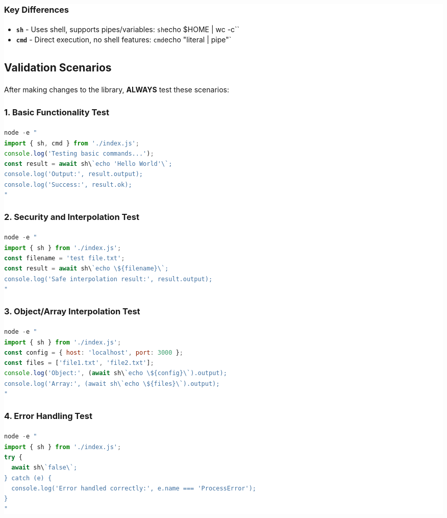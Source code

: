 ```javascript
```

### Key Differences
- **`sh`** - Uses shell, supports pipes/variables: `sh`echo $HOME | wc -c``
- **`cmd`** - Direct execution, no shell features: `cmd`echo "literal | pipe"`

## Validation Scenarios

After making changes to the library, **ALWAYS** test these scenarios:

### 1. Basic Functionality Test
```javascript
node -e "
import { sh, cmd } from './index.js';
console.log('Testing basic commands...');
const result = await sh\`echo 'Hello World'\`;
console.log('Output:', result.output);
console.log('Success:', result.ok);
"
```

### 2. Security and Interpolation Test  
```javascript
node -e "
import { sh } from './index.js';
const filename = 'test file.txt';
const result = await sh\`echo \${filename}\`;
console.log('Safe interpolation result:', result.output);
"
```

### 3. Object/Array Interpolation Test
```javascript
node -e "
import { sh } from './index.js';
const config = { host: 'localhost', port: 3000 };
const files = ['file1.txt', 'file2.txt'];
console.log('Object:', (await sh\`echo \${config}\`).output);
console.log('Array:', (await sh\`echo \${files}\`).output);
"
```

### 4. Error Handling Test
```javascript
node -e "
import { sh } from './index.js';
try {
  await sh\`false\`;
} catch (e) {
  console.log('Error handled correctly:', e.name === 'ProcessError');
}
"
```
